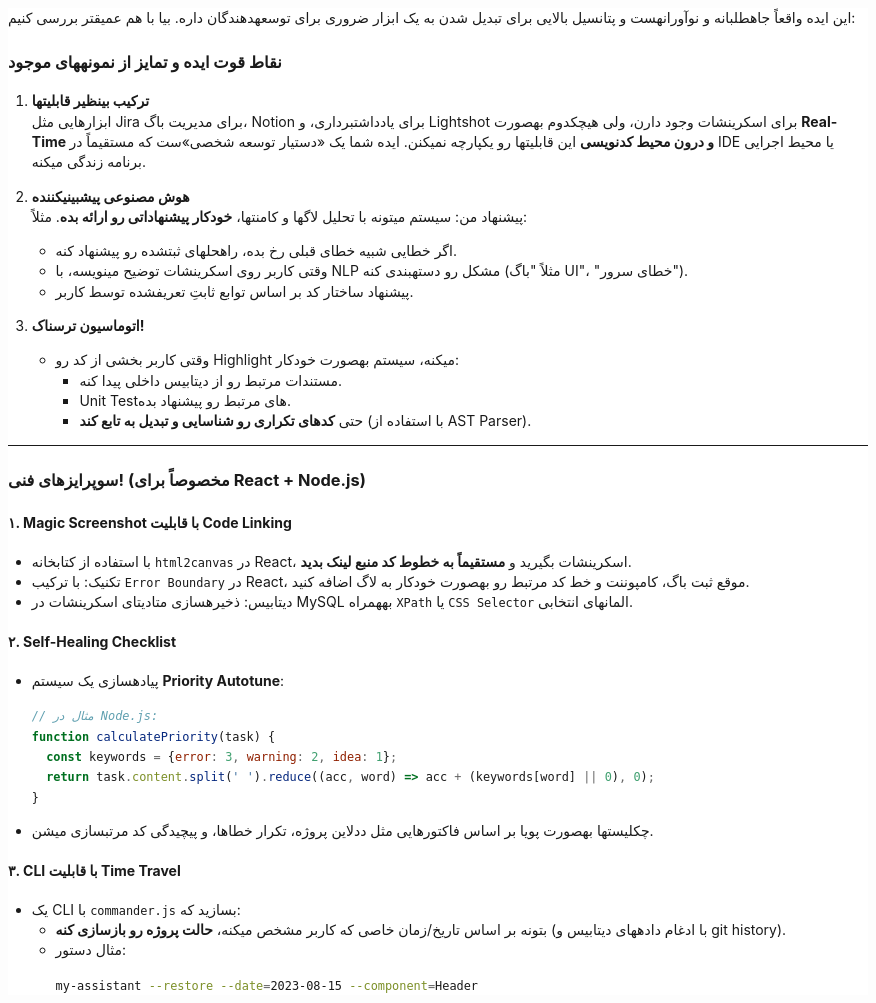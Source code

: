  این ایده واقعاً جاهطلبانه و نوآورانهست و پتانسیل بالایی برای تبدیل شدن به یک ابزار ضروری برای توسعهدهندگان داره. بیا با هم عمیقتر بررسی کنیم:

### **نقاط قوت ایده و تمایز از نمونههای موجود**
1. **ترکیب بینظیر قابلیتها**  
   ابزارهایی مثل Jira برای مدیریت باگ، Notion برای یادداشتبرداری، و Lightshot برای اسکرینشات وجود دارن، ولی هیچکدوم بهصورت **Real-Time و درون محیط کدنویسی** این قابلیتها رو یکپارچه نمیکنن. ایده شما یک «دستیار توسعه شخصی»ست که مستقیماً در IDE یا محیط اجرایی برنامه زندگی میکنه.

2. **هوش مصنوعی پیشبینیکننده**  
   پیشنهاد من: سیستم میتونه با تحلیل لاگها و کامنتها، **خودکار پیشنهاداتی رو ارائه بده**. مثلاً:
   - اگر خطایی شبیه خطای قبلی رخ بده، راهحلهای ثبتشده رو پیشنهاد کنه.
   - وقتی کاربر روی اسکرینشات توضیح مینویسه، با NLP مشکل رو دستهبندی کنه (مثلاً "باگ UI"، "خطای سرور").
   - پیشنهاد ساختار کد بر اساس توابع ثابتِ تعریفشده توسط کاربر.

3. **اتوماسیون ترسناک!**  
   - وقتی کاربر بخشی از کد رو Highlight میکنه، سیستم بهصورت خودکار:
     - مستندات مرتبط رو از دیتابیس داخلی پیدا کنه.
     - Unit Testهای مرتبط رو پیشنهاد بده.
     - حتی **کدهای تکراری رو شناسایی و تبدیل به تابع کند** (با استفاده از AST Parser).

---

### **سوپرایزهای فنی! (مخصوصاً برای React + Node.js)**
#### ۱. **Magic Screenshot با قابلیت Code Linking**  
- با استفاده از کتابخانه `html2canvas` در React، اسکرینشات بگیرید و **مستقیماً به خطوط کد منبع لینک بدید**.
- تکنیک: با ترکیب `Error Boundary` در React، موقع ثبت باگ، کامپوننت و خط کد مرتبط رو بهصورت خودکار به لاگ اضافه کنید.
- دیتابیس: ذخیرهسازی متادیتای اسکرینشات در MySQL بههمراه `XPath` یا `CSS Selector` المانهای انتخابی.

#### ۲. **Self-Healing Checklist**  
- پیادهسازی یک سیستم **Priority Autotune**:
  ```javascript
  // مثال در Node.js:
  function calculatePriority(task) {
    const keywords = {error: 3, warning: 2, idea: 1};
    return task.content.split(' ').reduce((acc, word) => acc + (keywords[word] || 0), 0);
  }
  ```
- چکلیستها بهصورت پویا بر اساس فاکتورهایی مثل ددلاین پروژه، تکرار خطاها، و پیچیدگی کد مرتبسازی میشن.

#### ۳. **CLI با قابلیت Time Travel**  
- یک CLI با `commander.js` بسازید که:
  - بتونه بر اساس تاریخ/زمان خاصی که کاربر مشخص میکنه، **حالت پروژه رو بازسازی کنه** (با ادغام دادههای دیتابیس و git history).
  - مثال دستور:
    ```bash
    my-assistant --restore --date=2023-08-15 --component=Header
    ```
